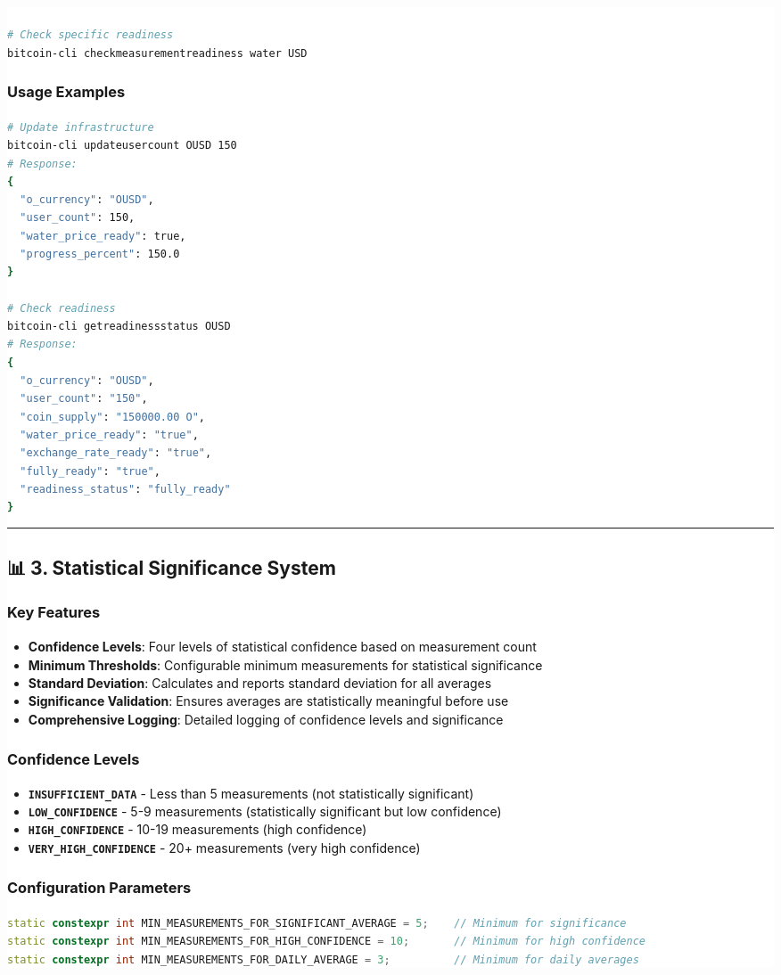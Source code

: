 ```bash

# Check specific readiness
bitcoin-cli checkmeasurementreadiness water USD
```

### **Usage Examples**
```bash
# Update infrastructure
bitcoin-cli updateusercount OUSD 150
# Response:
{
  "o_currency": "OUSD",
  "user_count": 150,
  "water_price_ready": true,
  "progress_percent": 150.0
}

# Check readiness
bitcoin-cli getreadinessstatus OUSD
# Response:
{
  "o_currency": "OUSD",
  "user_count": "150",
  "coin_supply": "150000.00 O",
  "water_price_ready": "true",
  "exchange_rate_ready": "true",
  "fully_ready": "true",
  "readiness_status": "fully_ready"
}
```

---

## 📊 **3. Statistical Significance System**

### **Key Features**
- **Confidence Levels**: Four levels of statistical confidence based on measurement count
- **Minimum Thresholds**: Configurable minimum measurements for statistical significance
- **Standard Deviation**: Calculates and reports standard deviation for all averages
- **Significance Validation**: Ensures averages are statistically meaningful before use
- **Comprehensive Logging**: Detailed logging of confidence levels and significance

### **Confidence Levels**
- **`INSUFFICIENT_DATA`** - Less than 5 measurements (not statistically significant)
- **`LOW_CONFIDENCE`** - 5-9 measurements (statistically significant but low confidence)
- **`HIGH_CONFIDENCE`** - 10-19 measurements (high confidence)
- **`VERY_HIGH_CONFIDENCE`** - 20+ measurements (very high confidence)

### **Configuration Parameters**
```cpp
static constexpr int MIN_MEASUREMENTS_FOR_SIGNIFICANT_AVERAGE = 5;    // Minimum for significance
static constexpr int MIN_MEASUREMENTS_FOR_HIGH_CONFIDENCE = 10;       // Minimum for high confidence
static constexpr int MIN_MEASUREMENTS_FOR_DAILY_AVERAGE = 3;          // Minimum for daily averages
```
